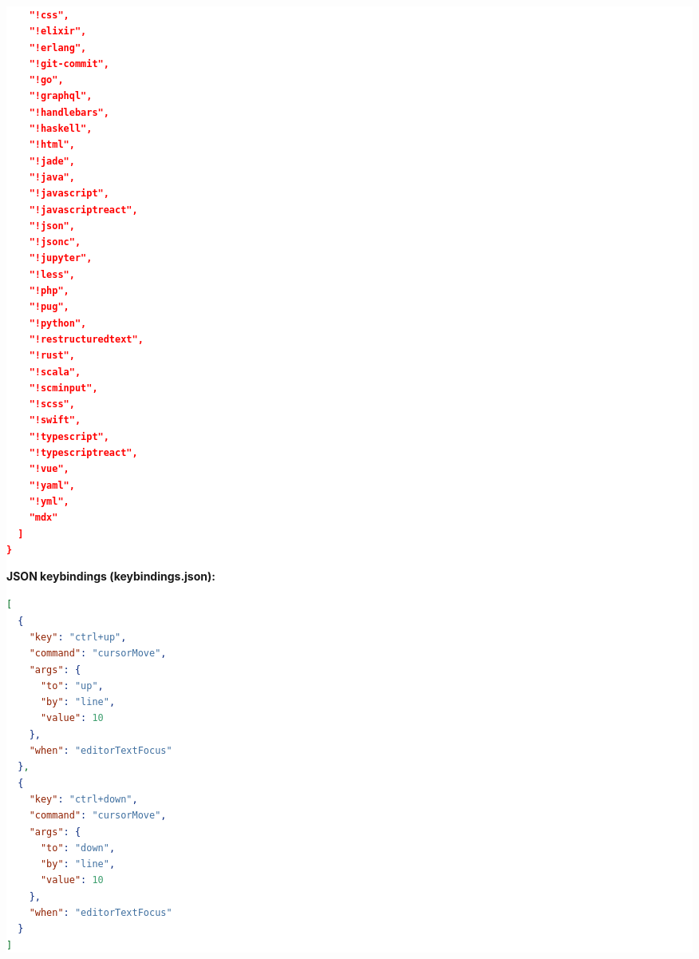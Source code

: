 ```json
    "!css",
    "!elixir",
    "!erlang",
    "!git-commit",
    "!go",
    "!graphql",
    "!handlebars",
    "!haskell",
    "!html",
    "!jade",
    "!java",
    "!javascript",
    "!javascriptreact",
    "!json",
    "!jsonc",
    "!jupyter",
    "!less",
    "!php",
    "!pug",
    "!python",
    "!restructuredtext",
    "!rust",
    "!scala",
    "!scminput",
    "!scss",
    "!swift",
    "!typescript",
    "!typescriptreact",
    "!vue",
    "!yaml",
    "!yml",
    "mdx"
  ]
}
```

**JSON keybindings (keybindings.json):**

```json
[
  {
    "key": "ctrl+up",
    "command": "cursorMove",
    "args": {
      "to": "up",
      "by": "line",
      "value": 10
    },
    "when": "editorTextFocus"
  },
  {
    "key": "ctrl+down",
    "command": "cursorMove",
    "args": {
      "to": "down",
      "by": "line",
      "value": 10
    },
    "when": "editorTextFocus"
  }
]
```
